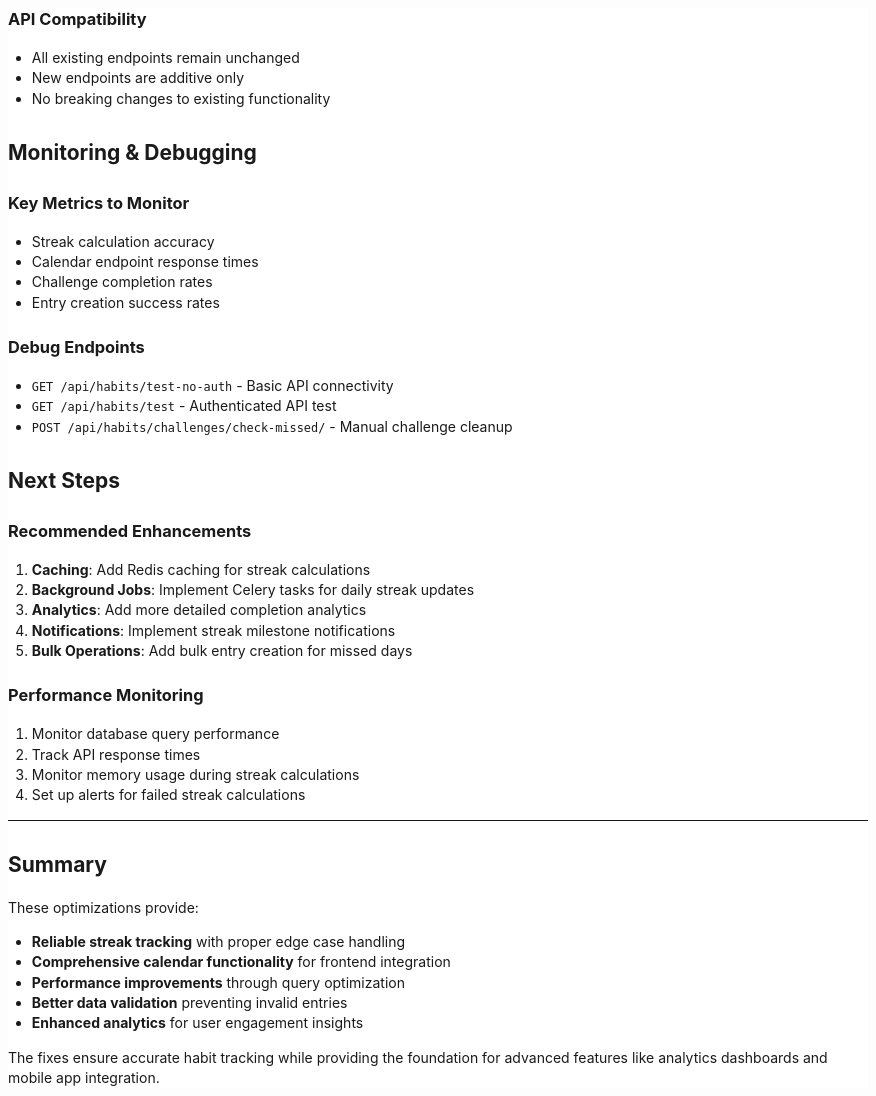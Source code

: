 ### API Compatibility
- All existing endpoints remain unchanged
- New endpoints are additive only
- No breaking changes to existing functionality

## Monitoring & Debugging

### Key Metrics to Monitor
- Streak calculation accuracy
- Calendar endpoint response times
- Challenge completion rates
- Entry creation success rates

### Debug Endpoints
- `GET /api/habits/test-no-auth` - Basic API connectivity
- `GET /api/habits/test` - Authenticated API test
- `POST /api/habits/challenges/check-missed/` - Manual challenge cleanup

## Next Steps

### Recommended Enhancements
1. **Caching**: Add Redis caching for streak calculations
2. **Background Jobs**: Implement Celery tasks for daily streak updates
3. **Analytics**: Add more detailed completion analytics
4. **Notifications**: Implement streak milestone notifications
5. **Bulk Operations**: Add bulk entry creation for missed days

### Performance Monitoring
1. Monitor database query performance
2. Track API response times
3. Monitor memory usage during streak calculations
4. Set up alerts for failed streak calculations

---

## Summary

These optimizations provide:
- **Reliable streak tracking** with proper edge case handling
- **Comprehensive calendar functionality** for frontend integration
- **Performance improvements** through query optimization
- **Better data validation** preventing invalid entries
- **Enhanced analytics** for user engagement insights

The fixes ensure accurate habit tracking while providing the foundation for advanced features like analytics dashboards and mobile app integration.
